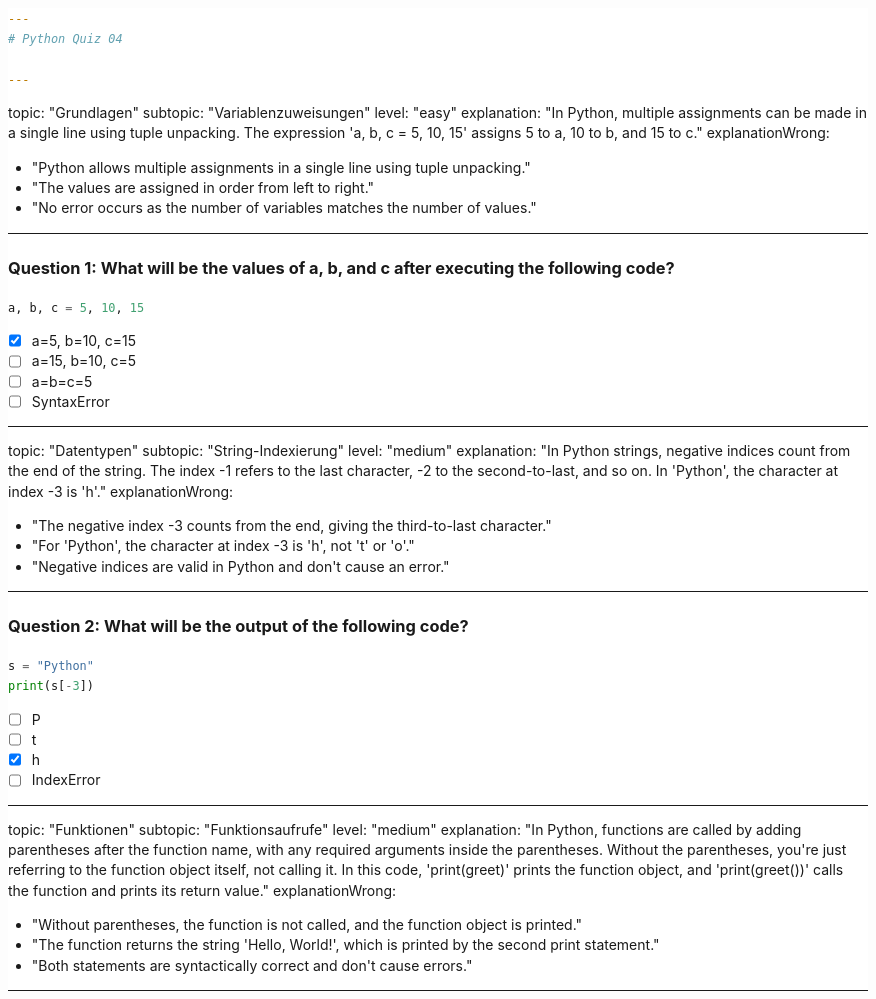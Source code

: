 ```yaml
---
# Python Quiz 04

---
```

topic: "Grundlagen"
subtopic: "Variablenzuweisungen"
level: "easy"
explanation: "In Python, multiple assignments can be made in a single line using tuple unpacking. The expression 'a, b, c = 5, 10, 15' assigns 5 to a, 10 to b, and 15 to c."
explanationWrong:
  - "Python allows multiple assignments in a single line using tuple unpacking."
  - "The values are assigned in order from left to right."
  - "No error occurs as the number of variables matches the number of values."
---
### Question 1: What will be the values of a, b, and c after executing the following code?
```python
a, b, c = 5, 10, 15
```
- [x] a=5, b=10, c=15
- [ ] a=15, b=10, c=5
- [ ] a=b=c=5
- [ ] SyntaxError

---
topic: "Datentypen"
subtopic: "String-Indexierung"
level: "medium"
explanation: "In Python strings, negative indices count from the end of the string. The index -1 refers to the last character, -2 to the second-to-last, and so on. In 'Python', the character at index -3 is 'h'."
explanationWrong:
  - "The negative index -3 counts from the end, giving the third-to-last character."
  - "For 'Python', the character at index -3 is 'h', not 't' or 'o'."
  - "Negative indices are valid in Python and don't cause an error."
---
### Question 2: What will be the output of the following code?
```python
s = "Python"
print(s[-3])
```
- [ ] P
- [ ] t
- [x] h
- [ ] IndexError

---
topic: "Funktionen"
subtopic: "Funktionsaufrufe"
level: "medium"
explanation: "In Python, functions are called by adding parentheses after the function name, with any required arguments inside the parentheses. Without the parentheses, you're just referring to the function object itself, not calling it. In this code, 'print(greet)' prints the function object, and 'print(greet())' calls the function and prints its return value."
explanationWrong:
  - "Without parentheses, the function is not called, and the function object is printed."
  - "The function returns the string 'Hello, World!', which is printed by the second print statement."
  - "Both statements are syntactically correct and don't cause errors."
---